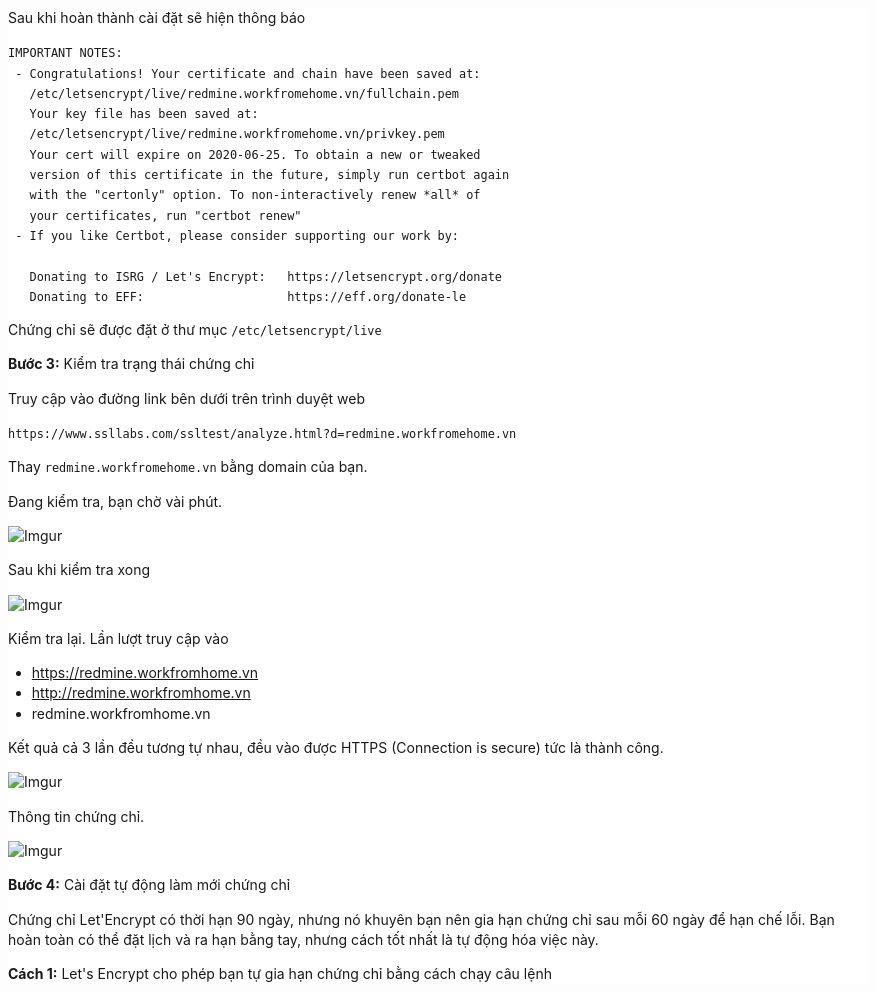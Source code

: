 Sau khi hoàn thành cài đặt sẽ hiện thông báo

```
IMPORTANT NOTES:
 - Congratulations! Your certificate and chain have been saved at:
   /etc/letsencrypt/live/redmine.workfromehome.vn/fullchain.pem
   Your key file has been saved at:
   /etc/letsencrypt/live/redmine.workfromehome.vn/privkey.pem
   Your cert will expire on 2020-06-25. To obtain a new or tweaked
   version of this certificate in the future, simply run certbot again
   with the "certonly" option. To non-interactively renew *all* of
   your certificates, run "certbot renew"
 - If you like Certbot, please consider supporting our work by:

   Donating to ISRG / Let's Encrypt:   https://letsencrypt.org/donate
   Donating to EFF:                    https://eff.org/donate-le
```

Chứng chỉ sẽ được đặt ở thư mục `/etc/letsencrypt/live`

**Bước 3:** Kiểm tra trạng thái chứng chỉ

Truy cập vào đường link bên dưới trên trình duyệt web

`https://www.ssllabs.com/ssltest/analyze.html?d=redmine.workfromehome.vn`

Thay `redmine.workfromehome.vn` bằng domain của bạn.

Đang kiểm tra, bạn chờ vài phút. 

![Imgur](https://i.imgur.com/tA1NUu2.png)

Sau khi kiểm tra xong

![Imgur](https://i.imgur.com/1SuzK3g.png)

Kiểm tra lại. Lần lượt truy cập vào 

- https://redmine.workfromhome.vn
- http://redmine.workfromhome.vn
- redmine.workfromhome.vn

Kết quả cả 3 lần đều tương tự nhau, đều vào được HTTPS (Connection is secure) tức là thành công. 

![Imgur](https://i.imgur.com/woZgKgf.png)

Thông tin chứng chỉ.

![Imgur](https://i.imgur.com/0zLG4Hm.png)

**Bước 4:** Cài đặt tự động làm mới chứng chỉ

Chứng chỉ Let'Encrypt có thời hạn 90 ngày, nhưng nó khuyên bạn nên gia hạn chứng chỉ sau mỗi 60 ngày để hạn chế lỗi. Bạn hoàn toàn có thể đặt lịch và ra hạn bằng tay, nhưng cách tốt nhất là tự động hóa việc này.

**Cách 1:** Let's Encrypt cho phép bạn tự gia hạn chứng chỉ bằng cách chạy câu lệnh
